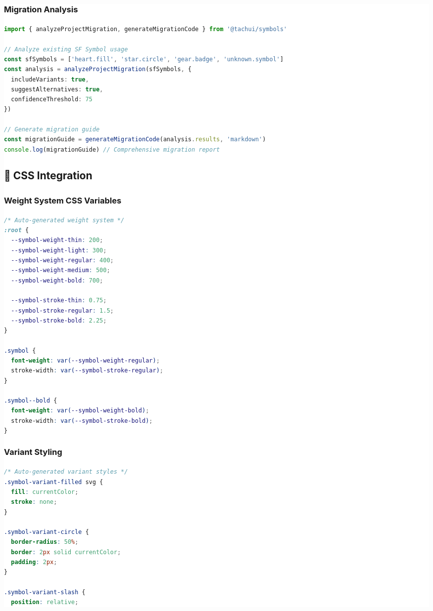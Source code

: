 ### Migration Analysis

```typescript
import { analyzeProjectMigration, generateMigrationCode } from '@tachui/symbols'

// Analyze existing SF Symbol usage
const sfSymbols = ['heart.fill', 'star.circle', 'gear.badge', 'unknown.symbol']
const analysis = analyzeProjectMigration(sfSymbols, {
  includeVariants: true,
  suggestAlternatives: true,
  confidenceThreshold: 75
})

// Generate migration guide
const migrationGuide = generateMigrationCode(analysis.results, 'markdown')
console.log(migrationGuide) // Comprehensive migration report
```

## 🎨 CSS Integration

### Weight System CSS Variables

```css
/* Auto-generated weight system */
:root {
  --symbol-weight-thin: 200;
  --symbol-weight-light: 300;
  --symbol-weight-regular: 400;
  --symbol-weight-medium: 500;
  --symbol-weight-bold: 700;
  
  --symbol-stroke-thin: 0.75;
  --symbol-stroke-regular: 1.5;
  --symbol-stroke-bold: 2.25;
}

.symbol {
  font-weight: var(--symbol-weight-regular);
  stroke-width: var(--symbol-stroke-regular);
}

.symbol--bold {
  font-weight: var(--symbol-weight-bold);
  stroke-width: var(--symbol-stroke-bold);
}
```

### Variant Styling

```css
/* Auto-generated variant styles */
.symbol-variant-filled svg {
  fill: currentColor;
  stroke: none;
}

.symbol-variant-circle {
  border-radius: 50%;
  border: 2px solid currentColor;
  padding: 2px;
}

.symbol-variant-slash {
  position: relative;
```